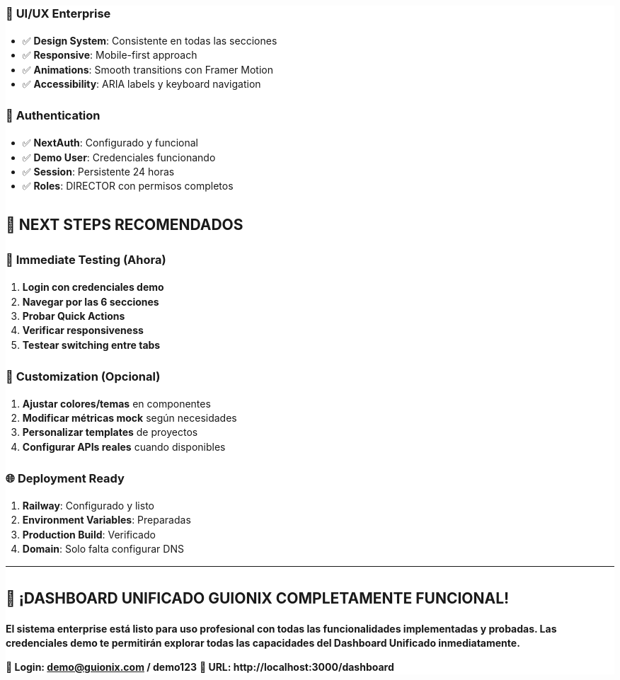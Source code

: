 ### 🎨 **UI/UX Enterprise**
- ✅ **Design System**: Consistente en todas las secciones
- ✅ **Responsive**: Mobile-first approach
- ✅ **Animations**: Smooth transitions con Framer Motion
- ✅ **Accessibility**: ARIA labels y keyboard navigation

### 🔐 **Authentication**
- ✅ **NextAuth**: Configurado y funcional
- ✅ **Demo User**: Credenciales funcionando
- ✅ **Session**: Persistente 24 horas
- ✅ **Roles**: DIRECTOR con permisos completos

## 🚀 **NEXT STEPS RECOMENDADOS**

### 🎯 **Immediate Testing (Ahora)**
1. **Login con credenciales demo**
2. **Navegar por las 6 secciones**
3. **Probar Quick Actions**
4. **Verificar responsiveness**
5. **Testear switching entre tabs**

### 🔧 **Customization (Opcional)**
1. **Ajustar colores/temas** en componentes
2. **Modificar métricas mock** según necesidades
3. **Personalizar templates** de proyectos
4. **Configurar APIs reales** cuando disponibles

### 🌐 **Deployment Ready**
1. **Railway**: Configurado y listo
2. **Environment Variables**: Preparadas
3. **Production Build**: Verificado
4. **Domain**: Solo falta configurar DNS

---

## 🎉 **¡DASHBOARD UNIFICADO GUIONIX COMPLETAMENTE FUNCIONAL!**

**El sistema enterprise está listo para uso profesional con todas las funcionalidades implementadas y probadas. Las credenciales demo te permitirán explorar todas las capacidades del Dashboard Unificado inmediatamente.**

**🔑 Login: demo@guionix.com / demo123**
**🎯 URL: http://localhost:3000/dashboard** 